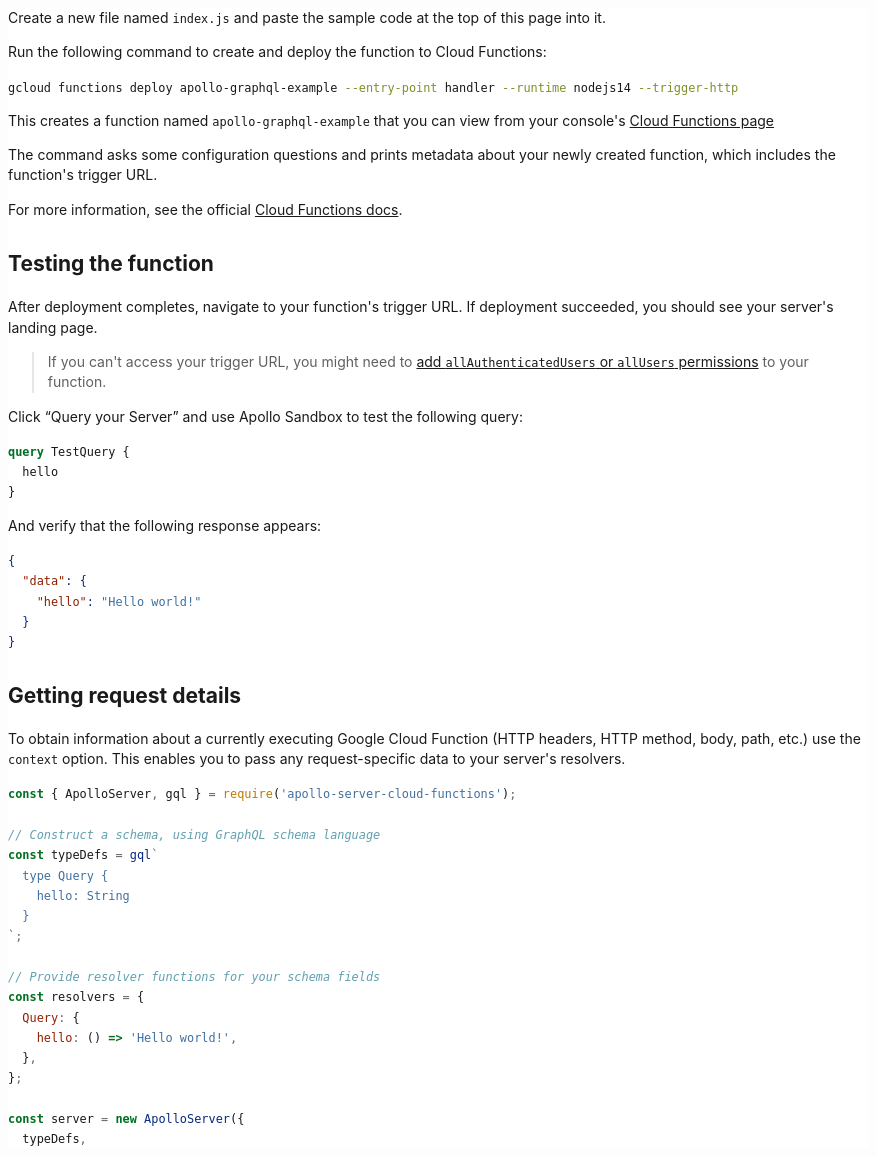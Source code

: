 
Create a new file named `index.js` and paste the sample code at the top of this page into it.

Run the following command to create and deploy the function to Cloud Functions:

```bash
gcloud functions deploy apollo-graphql-example --entry-point handler --runtime nodejs14 --trigger-http
```

This creates a function named `apollo-graphql-example` that you can view from your console's [Cloud Functions page](https://console.cloud.google.com/functions/list)

The command asks some configuration questions and prints metadata about your newly created function, which includes the function's trigger URL.

For more information, see the official [Cloud Functions docs](https://cloud.google.com/functions/docs/deploying/filesystem).

## Testing the function

After deployment completes, navigate to your function's trigger URL. If deployment succeeded, you should see your server's landing page.

> If you can't access your trigger URL, you might need to [add `allAuthenticatedUsers` or `allUsers` permissions](https://cloud.google.com/iam/docs/overview#all-authenticated-users) to your function.

Click <q>Query your Server</q> and use Apollo Sandbox to test the following query:

```graphql
query TestQuery {
  hello
}
```

And verify that the following response appears:

```json
{
  "data": {
    "hello": "Hello world!"
  }
}
```

## Getting request details

To obtain information about a currently executing Google Cloud Function (HTTP headers, HTTP method, body, path, etc.) use the `context` option. This enables you to pass any request-specific data to your server's resolvers.

```javascript
const { ApolloServer, gql } = require('apollo-server-cloud-functions');

// Construct a schema, using GraphQL schema language
const typeDefs = gql`
  type Query {
    hello: String
  }
`;

// Provide resolver functions for your schema fields
const resolvers = {
  Query: {
    hello: () => 'Hello world!',
  },
};

const server = new ApolloServer({
  typeDefs,
```